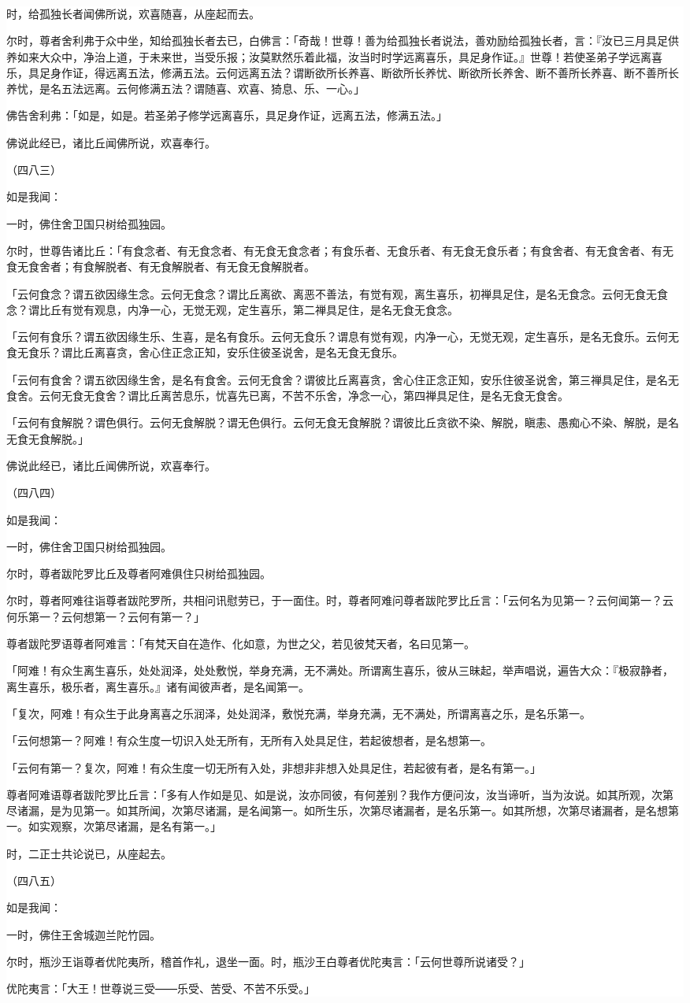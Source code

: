时，给孤独长者闻佛所说，欢喜随喜，从座起而去。

尔时，尊者舍利弗于众中坐，知给孤独长者去已，白佛言：「奇哉！世尊！善为给孤独长者说法，善劝励给孤独长者，言：『汝已三月具足供养如来大众中，净治上道，于未来世，当受乐报；汝莫默然乐着此福，汝当时时学远离喜乐，具足身作证。』世尊！若使圣弟子学远离喜乐，具足身作证，得远离五法，修满五法。云何远离五法？谓断欲所长养喜、断欲所长养忧、断欲所长养舍、断不善所长养喜、断不善所长养忧，是名五法远离。云何修满五法？谓随喜、欢喜、猗息、乐、一心。」

佛告舍利弗：「如是，如是。若圣弟子修学远离喜乐，具足身作证，远离五法，修满五法。」

佛说此经已，诸比丘闻佛所说，欢喜奉行。

（四八三）

如是我闻：

一时，佛住舍卫国只树给孤独园。

尔时，世尊告诸比丘：「有食念者、有无食念者、有无食无食念者；有食乐者、无食乐者、有无食无食乐者；有食舍者、有无食舍者、有无食无食舍者；有食解脱者、有无食解脱者、有无食无食解脱者。

「云何食念？谓五欲因缘生念。云何无食念？谓比丘离欲、离恶不善法，有觉有观，离生喜乐，初禅具足住，是名无食念。云何无食无食念？谓比丘有觉有观息，内净一心，无觉无观，定生喜乐，第二禅具足住，是名无食无食念。

「云何有食乐？谓五欲因缘生乐、生喜，是名有食乐。云何无食乐？谓息有觉有观，内净一心，无觉无观，定生喜乐，是名无食乐。云何无食无食乐？谓比丘离喜贪，舍心住正念正知，安乐住彼圣说舍，是名无食无食乐。

「云何有食舍？谓五欲因缘生舍，是名有食舍。云何无食舍？谓彼比丘离喜贪，舍心住正念正知，安乐住彼圣说舍，第三禅具足住，是名无食舍。云何无食无食舍？谓比丘离苦息乐，忧喜先已离，不苦不乐舍，净念一心，第四禅具足住，是名无食无食舍。

「云何有食解脱？谓色俱行。云何无食解脱？谓无色俱行。云何无食无食解脱？谓彼比丘贪欲不染、解脱，瞋恚、愚痴心不染、解脱，是名无食无食解脱。」

佛说此经已，诸比丘闻佛所说，欢喜奉行。

（四八四）

如是我闻：

一时，佛住舍卫国只树给孤独园。

尔时，尊者跋陀罗比丘及尊者阿难俱住只树给孤独园。

尔时，尊者阿难往诣尊者跋陀罗所，共相问讯慰劳已，于一面住。时，尊者阿难问尊者跋陀罗比丘言：「云何名为见第一？云何闻第一？云何乐第一？云何想第一？云何有第一？」

尊者跋陀罗语尊者阿难言：「有梵天自在造作、化如意，为世之父，若见彼梵天者，名曰见第一。

「阿难！有众生离生喜乐，处处润泽，处处敷悦，举身充满，无不满处。所谓离生喜乐，彼从三昧起，举声唱说，遍告大众：『极寂静者，离生喜乐，极乐者，离生喜乐。』诸有闻彼声者，是名闻第一。

「复次，阿难！有众生于此身离喜之乐润泽，处处润泽，敷悦充满，举身充满，无不满处，所谓离喜之乐，是名乐第一。

「云何想第一？阿难！有众生度一切识入处无所有，无所有入处具足住，若起彼想者，是名想第一。

「云何有第一？复次，阿难！有众生度一切无所有入处，非想非非想入处具足住，若起彼有者，是名有第一。」

尊者阿难语尊者跋陀罗比丘言：「多有人作如是见、如是说，汝亦同彼，有何差别？我作方便问汝，汝当谛听，当为汝说。如其所观，次第尽诸漏，是为见第一。如其所闻，次第尽诸漏，是名闻第一。如所生乐，次第尽诸漏者，是名乐第一。如其所想，次第尽诸漏者，是名想第一。如实观察，次第尽诸漏，是名有第一。」

时，二正士共论说已，从座起去。

（四八五）

如是我闻：

一时，佛住王舍城迦兰陀竹园。

尔时，瓶沙王诣尊者优陀夷所，稽首作礼，退坐一面。时，瓶沙王白尊者优陀夷言：「云何世尊所说诸受？」

优陀夷言：「大王！世尊说三受——乐受、苦受、不苦不乐受。」
